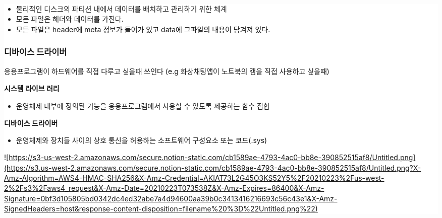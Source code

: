 - 물리적인 디스크의 파티션 내에서 데이터를 배치하고 관리하기 위한 체계
- 모든 파일은 헤더와 데이터를 가진다.
- 모든 파일은 header에 meta 정보가 들어가 있고 data에 그파일의 내용이 담겨져 있다.

### 디바이스 드라이버

응용프로그램이 하드웨어를 직접 다루고 싶을때 쓰인다 (e.g 화상채팅앱이 노트북의 캠을 직접 사용하고 싶을때)

**시스템 라이브 러리**

- 운영체제 내부에 정의된 기능을 응용프로그램에서 사용할 수 있도록 제공하는 함수 집합

**디바이스 드라이버**

- 운영체제와 장치들 사이의 상호 통신을 허용하는 소프트웨어 구성요소 또는 코드(.sys)

![https://s3-us-west-2.amazonaws.com/secure.notion-static.com/cb1589ae-4793-4ac0-bb8e-390852515af8/Untitled.png](https://s3.us-west-2.amazonaws.com/secure.notion-static.com/cb1589ae-4793-4ac0-bb8e-390852515af8/Untitled.png?X-Amz-Algorithm=AWS4-HMAC-SHA256&X-Amz-Credential=AKIAT73L2G45O3KS52Y5%2F20210223%2Fus-west-2%2Fs3%2Faws4_request&X-Amz-Date=20210223T073538Z&X-Amz-Expires=86400&X-Amz-Signature=0bf3d105805bd0342dc4ed32abe7a4d94600aa39b0c3413416216693c56c43e1&X-Amz-SignedHeaders=host&response-content-disposition=filename%20%3D%22Untitled.png%22)
